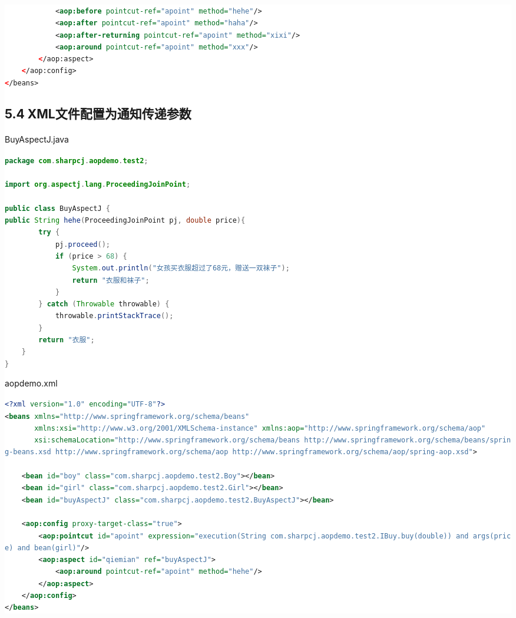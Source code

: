 ```xml
            <aop:before pointcut-ref="apoint" method="hehe"/>
            <aop:after pointcut-ref="apoint" method="haha"/>
            <aop:after-returning pointcut-ref="apoint" method="xixi"/>
            <aop:around pointcut-ref="apoint" method="xxx"/>
        </aop:aspect>
    </aop:config>
</beans>
```

## 5.4 XML文件配置为通知传递参数

BuyAspectJ.java

```java
package com.sharpcj.aopdemo.test2;

import org.aspectj.lang.ProceedingJoinPoint;

public class BuyAspectJ {
public String hehe(ProceedingJoinPoint pj, double price){
        try {
            pj.proceed();
            if (price > 68) {
                System.out.println("女孩买衣服超过了68元，赠送一双袜子");
                return "衣服和袜子";
            }
        } catch (Throwable throwable) {
            throwable.printStackTrace();
        }
        return "衣服";
    }
}
```

aopdemo.xml

```xml
<?xml version="1.0" encoding="UTF-8"?>
<beans xmlns="http://www.springframework.org/schema/beans"
       xmlns:xsi="http://www.w3.org/2001/XMLSchema-instance" xmlns:aop="http://www.springframework.org/schema/aop"
       xsi:schemaLocation="http://www.springframework.org/schema/beans http://www.springframework.org/schema/beans/spring-beans.xsd http://www.springframework.org/schema/aop http://www.springframework.org/schema/aop/spring-aop.xsd">

    <bean id="boy" class="com.sharpcj.aopdemo.test2.Boy"></bean>
    <bean id="girl" class="com.sharpcj.aopdemo.test2.Girl"></bean>
    <bean id="buyAspectJ" class="com.sharpcj.aopdemo.test2.BuyAspectJ"></bean>

    <aop:config proxy-target-class="true">
        <aop:pointcut id="apoint" expression="execution(String com.sharpcj.aopdemo.test2.IBuy.buy(double)) and args(price) and bean(girl)"/>
        <aop:aspect id="qiemian" ref="buyAspectJ">
            <aop:around pointcut-ref="apoint" method="hehe"/>
        </aop:aspect>
    </aop:config>
</beans>
```
